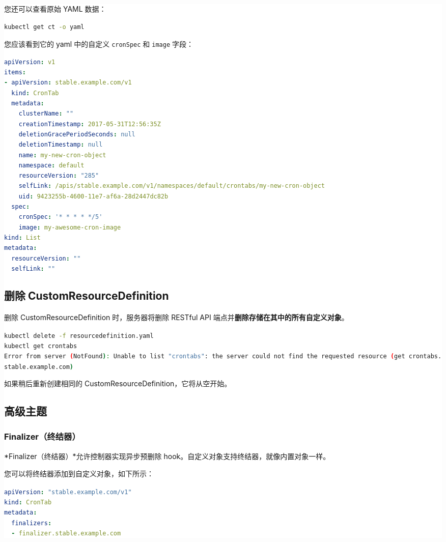 您还可以查看原始 YAML 数据：

```bash
kubectl get ct -o yaml
```

您应该看到它的 yaml 中的自定义 `cronSpec` 和 `image` 字段：

```yaml
apiVersion: v1
items:
- apiVersion: stable.example.com/v1
  kind: CronTab
  metadata:
    clusterName: ""
    creationTimestamp: 2017-05-31T12:56:35Z
    deletionGracePeriodSeconds: null
    deletionTimestamp: null
    name: my-new-cron-object
    namespace: default
    resourceVersion: "285"
    selfLink: /apis/stable.example.com/v1/namespaces/default/crontabs/my-new-cron-object
    uid: 9423255b-4600-11e7-af6a-28d2447dc82b
  spec:
    cronSpec: '* * * * */5'
    image: my-awesome-cron-image
kind: List
metadata:
  resourceVersion: ""
  selfLink: ""
```

## 删除 CustomResourceDefinition

删除 CustomResourceDefinition 时，服务器将删除 RESTful API 端点并**删除存储在其中的所有自定义对象**。

```bash
kubectl delete -f resourcedefinition.yaml
kubectl get crontabs
Error from server (NotFound): Unable to list "crontabs": the server could not find the requested resource (get crontabs.stable.example.com)
```

如果稍后重新创建相同的 CustomResourceDefinition，它将从空开始。

## 高级主题

### Finalizer（终结器）

*Finalizer（终结器）*允许控制器实现异步预删除 hook。自定义对象支持终结器，就像内置对象一样。

您可以将终结器添加到自定义对象，如下所示：

```yaml
apiVersion: "stable.example.com/v1"
kind: CronTab
metadata:
  finalizers:
  - finalizer.stable.example.com
```
